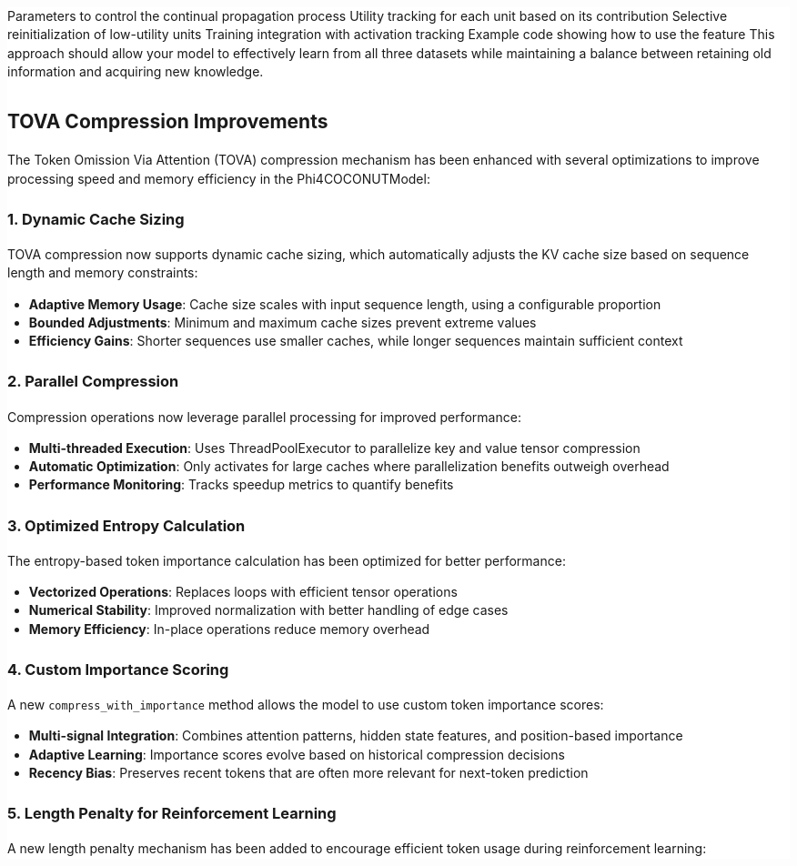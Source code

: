 Parameters to control the continual propagation process
Utility tracking for each unit based on its contribution
Selective reinitialization of low-utility units
Training integration with activation tracking
Example code showing how to use the feature
This approach should allow your model to effectively learn from all three datasets while maintaining a balance between retaining old information and acquiring new knowledge.

## TOVA Compression Improvements

The Token Omission Via Attention (TOVA) compression mechanism has been enhanced with several optimizations to improve processing speed and memory efficiency in the Phi4COCONUTModel:

### 1. Dynamic Cache Sizing

TOVA compression now supports dynamic cache sizing, which automatically adjusts the KV cache size based on sequence length and memory constraints:

- **Adaptive Memory Usage**: Cache size scales with input sequence length, using a configurable proportion
- **Bounded Adjustments**: Minimum and maximum cache sizes prevent extreme values
- **Efficiency Gains**: Shorter sequences use smaller caches, while longer sequences maintain sufficient context

### 2. Parallel Compression

Compression operations now leverage parallel processing for improved performance:

- **Multi-threaded Execution**: Uses ThreadPoolExecutor to parallelize key and value tensor compression
- **Automatic Optimization**: Only activates for large caches where parallelization benefits outweigh overhead
- **Performance Monitoring**: Tracks speedup metrics to quantify benefits

### 3. Optimized Entropy Calculation

The entropy-based token importance calculation has been optimized for better performance:

- **Vectorized Operations**: Replaces loops with efficient tensor operations
- **Numerical Stability**: Improved normalization with better handling of edge cases
- **Memory Efficiency**: In-place operations reduce memory overhead

### 4. Custom Importance Scoring

A new `compress_with_importance` method allows the model to use custom token importance scores:

- **Multi-signal Integration**: Combines attention patterns, hidden state features, and position-based importance
- **Adaptive Learning**: Importance scores evolve based on historical compression decisions
- **Recency Bias**: Preserves recent tokens that are often more relevant for next-token prediction

### 5. Length Penalty for Reinforcement Learning

A new length penalty mechanism has been added to encourage efficient token usage during reinforcement learning:

